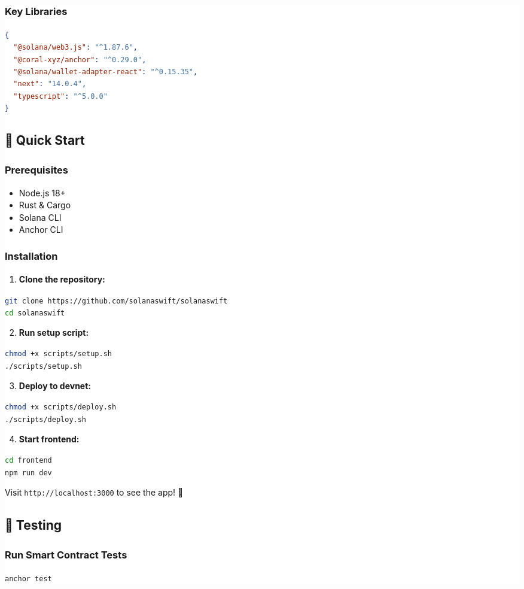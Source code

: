 ### Key Libraries
```json
{
  "@solana/web3.js": "^1.87.6",
  "@coral-xyz/anchor": "^0.29.0",
  "@solana/wallet-adapter-react": "^0.15.35",
  "next": "14.0.4",
  "typescript": "^5.0.0"
}
```

## 🚀 Quick Start

### Prerequisites

- Node.js 18+
- Rust & Cargo
- Solana CLI
- Anchor CLI

### Installation

1. **Clone the repository:**
```bash
git clone https://github.com/solanaswift/solanaswift
cd solanaswift
```

2. **Run setup script:**
```bash
chmod +x scripts/setup.sh
./scripts/setup.sh
```

3. **Deploy to devnet:**
```bash
chmod +x scripts/deploy.sh
./scripts/deploy.sh
```

4. **Start frontend:**
```bash
cd frontend
npm run dev
```

Visit `http://localhost:3000` to see the app! 🎉

## 🧪 Testing

### Run Smart Contract Tests
```bash
anchor test
```
